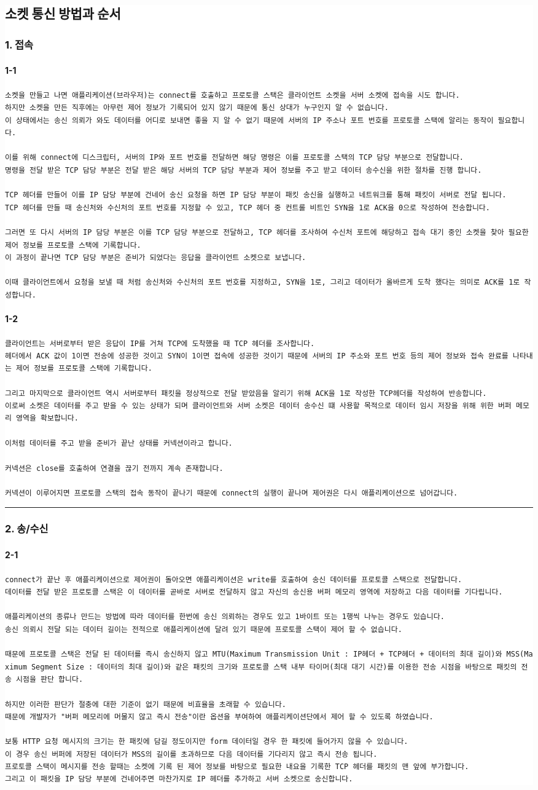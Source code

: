 

## 소켓 통신 방법과 순서

### 1. 접속
#### 1-1
	소켓을 만들고 나면 애플리케이션(브라우저)는 connect를 호출하고 프로토콜 스택은 클라이언트 소켓을 서버 소켓에 접속을 시도 합니다.
	하지만 소켓을 만든 직후에는 아무런 제어 정보가 기록되어 있지 않기 때문에 통신 상대가 누구인지 알 수 없습니다.
	이 상태에서는 송신 의뢰가 와도 데이터를 어디로 보내면 좋을 지 알 수 없기 때문에 서버의 IP 주소나 포트 번호를 프로토콜 스택에 알리는 동작이 필요합니다.

	이를 위해 connect에 디스크립터, 서버의 IP와 포트 번호를 전달하면 해당 명령은 이를 프로토콜 스택의 TCP 담당 부분으로 전달합니다.
	명령을 전달 받은 TCP 담당 부분은 전달 받은 해당 서버의 TCP 담당 부분과 제어 정보를 주고 받고 데이터 송수신을 위한 절차를 진행 합니다.

	TCP 헤더를 만들어 이를 IP 담당 부분에 건네어 송신 요청을 하면 IP 담당 부분이 패킷 송신을 실행하고 네트워크를 통해 패킷이 서버로 전달 됩니다.
	TCP 헤더를 만들 때 송신처와 수신처의 포트 번호를 지정할 수 있고, TCP 헤더 중 컨트롤 비트인 SYN을 1로 ACK을 0으로 작성하여 전송합니다. 

	그러면 또 다시 서버의 IP 담당 부분은 이를 TCP 담당 부분으로 전달하고, TCP 헤더를 조사하여 수신처 포트에 해당하고 접속 대기 중인 소켓을 찾아 필요한 제어 정보를 프로토콜 스택에 기록합니다.
	이 과정이 끝나면 TCP 담당 부분은 준비가 되었다는 응답을 클라이언트 소켓으로 보냅니다.

	이때 클라이언트에서 요청을 보낼 때 처럼 송신처와 수신처의 포트 번호를 지정하고, SYN을 1로, 그리고 데이터가 올바르게 도착 했다는 의미로 ACK를 1로 작성합니다.

#### 1-2
	클라이언트는 서버로부터 받은 응답이 IP를 거쳐 TCP에 도착했을 때 TCP 헤더를 조사합니다.
	헤더에서 ACK 값이 1이면 전송에 성공한 것이고 SYN이 1이면 접속에 성공한 것이기 때문에 서버의 IP 주소와 포트 번호 등의 제어 정보와 접속 완료를 나타내는 제어 정보를 프로토콜 스택에 기록합니다.

	그리고 마지막으로 클라이언트 역시 서버로부터 패킷을 정상적으로 전달 받았음을 알리기 위해 ACK을 1로 작성한 TCP헤더를 작성하여 반송합니다.
	이로써 소켓은 데이터를 주고 받을 수 있는 상태가 되며 클라이언트와 서버 소켓은 데이터 송수신 떄 사용할 목적으로 데이터 임시 저장을 위해 위한 버퍼 메모리 영역을 확보합니다.

	이처럼 데이터를 주고 받을 준비가 끝난 상태를 커넥션이라고 합니다.

	커넥션은 close를 호출하여 연결을 끊기 전까지 계속 존재합니다.

	커넥션이 이루어지면 프로토콜 스택의 접속 동작이 끝나기 때문에 connect의 실행이 끝나며 제어권은 다시 애플리케이션으로 넘어갑니다.

<hr/>

### 2. 송/수신
#### 2-1 
	connect가 끝난 후 애플리케이션으로 제어권이 돌아오면 애플리케이션은 write를 호출하여 송신 데이터를 프로토콜 스택으로 전달합니다.
	데이터를 전달 받은 프로토콜 스택은 이 데이터를 곧바로 서버로 전달하지 않고 자신의 송신용 버퍼 메모리 영역에 저장하고 다음 데이터를 기다립니다.

	애플리케이션의 종류나 만드는 방법에 따라 데이터를 한번에 송신 의뢰하는 경우도 있고 1바이트 또는 1행씩 나누는 경우도 있습니다.
	송신 의뢰시 전달 되는 데이터 길이는 전적으로 애플리케이션에 달려 있기 때문에 프로토콜 스택이 제어 할 수 없습니다.
	
	때문에 프로토콜 스택은 전달 된 데이터를 즉시 송신하지 않고 MTU(Maximum Transmission Unit : IP헤더 + TCP헤더 + 데이터의 최대 길이)와 MSS(Maximum Segment Size : 데이터의 최대 길이)와 같은 패킷의 크기와 프로토콜 스택 내부 타이머(최대 대기 시간)를 이용한 전송 시점을 바탕으로 패킷의 전송 시점을 판단 합니다.

	하지만 이러한 판단가 절충에 대한 기준이 없기 때문에 비효율을 초래할 수 있습니다.
	때문에 개발자가 "버퍼 메모리에 머물지 않고 즉시 전송"이란 옵션을 부여하여 애플리케이션단에서 제어 할 수 있도록 하였습니다.
	
	보통 HTTP 요청 메시지의 크기는 한 패킷에 담길 정도이지만 form 데이터일 경우 한 패킷에 들어가지 않을 수 있습니다.
	이 경우 송신 버퍼에 저장된 데이터가 MSS의 길이를 초과하므로 다음 데이터를 기다리지 않고 즉시 전송 됩니다.
	프로토콜 스택이 메시지를 전송 할때는 소켓에 기록 된 제어 정보를 바탕으로 필요한 내요을 기록한 TCP 헤더를 패킷의 맨 앞에 부가합니다. 
	그리고 이 패킷을 IP 담당 부분에 건네어주면 마찬가지로 IP 헤더를 추가하고 서버 소켓으로 송신합니다.
